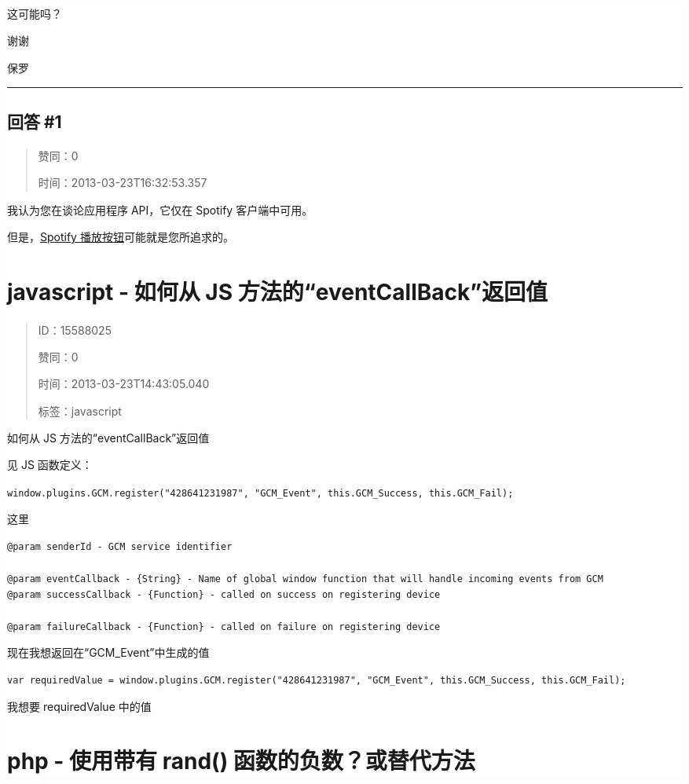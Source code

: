 这可能吗？

谢谢

保罗

* * *

## 回答 #1

> 赞同：0
> 
> 时间：2013-03-23T16:32:53.357

我认为您在谈论应用程序 API，它仅在 Spotify 客户端中可用。

但是，[Spotify 播放按钮](https://developer.spotify.com/technologies/spotify-play-button/)可能就是您所追求的。

# javascript - 如何从 JS 方法的“eventCallBack”返回值

> ID：15588025
> 
> 赞同：0
> 
> 时间：2013-03-23T14:43:05.040
> 
> 标签：javascript

如何从 JS 方法的“eventCallBack”返回值

见 JS 函数定义：

```
window.plugins.GCM.register("428641231987", "GCM_Event", this.GCM_Success, this.GCM_Fail); 
```

这里

```
@param senderId - GCM service identifier

@param eventCallback - {String} - Name of global window function that will handle incoming events from GCM
@param successCallback - {Function} - called on success on registering device

@param failureCallback - {Function} - called on failure on registering device 
```

现在我想返回在“GCM_Event”中生成的值

```
var requiredValue = window.plugins.GCM.register("428641231987", "GCM_Event", this.GCM_Success, this.GCM_Fail); 
```

我想要 requiredValue 中的值

# php - 使用带有 rand() 函数的负数？或替代方法
